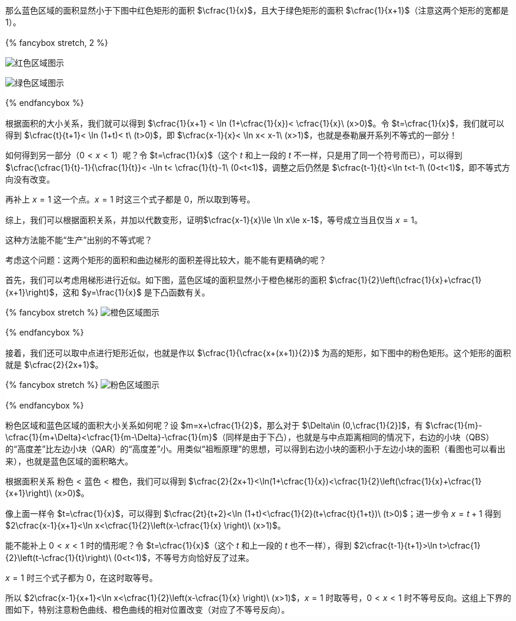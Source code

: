 那么蓝色区域的面积显然小于下图中红色矩形的面积 $\cfrac{1}{x}$，且大于绿色矩形的面积 $\cfrac{1}{x+1}$（注意这两个矩形的宽都是 $1$）。

{% fancybox stretch, 2 %}

![红色区域图示](https://cdn.jsdelivr.net/gh/Sweetlemon39/Sweetlemon39.github.io@dev/images/how-to-recite-log-inq/red-area.png)

![绿色区域图示](https://cdn.jsdelivr.net/gh/Sweetlemon39/Sweetlemon39.github.io@dev/images/how-to-recite-log-inq/green-area.png)

{% endfancybox %}

根据面积的大小关系，我们就可以得到 $\cfrac{1}{x+1} < \ln (1+\cfrac{1}{x})< \cfrac{1}{x}\ (x>0)$。令 $t=\cfrac{1}{x}$，我们就可以得到 $\cfrac{t}{t+1}< \ln (1+t)< t\ (t>0)$，即 $\cfrac{x-1}{x}< \ln x< x-1\ (x>1)$，也就是泰勒展开系列不等式的一部分！

如何得到另一部分（$0<x<1$）呢？令 $t=\cfrac{1}{x}$（这个 $t$ 和上一段的 $t$ 不一样，只是用了同一个符号而已），可以得到 $\cfrac{\cfrac{1}{t}-1}{\cfrac{1}{t}}< -\ln t< \cfrac{1}{t}-1\ (0<t<1)$，调整之后仍然是 $\cfrac{t-1}{t}<\ln t<t-1\ (0<t<1)$，即不等式方向没有改变。

再补上 $x=1$ 这一个点。$x=1$ 时这三个式子都是 $0$，所以取到等号。

综上，我们可以根据面积关系，并加以代数变形，证明$\cfrac{x-1}{x}\le \ln x\le x-1$，等号成立当且仅当 $x=1$。

这种方法能不能“生产”出别的不等式呢？

考虑这个问题：这两个矩形的面积和曲边梯形的面积差得比较大，能不能有更精确的呢？

首先，我们可以考虑用梯形进行近似。如下图，蓝色区域的面积显然小于橙色梯形的面积 $\cfrac{1}{2}\left(\cfrac{1}{x}+\cfrac{1}{x+1}\right)$，这和 $y=\frac{1}{x}$ 是下凸函数有关。

{% fancybox stretch %}
![橙色区域图示](https://cdn.jsdelivr.net/gh/Sweetlemon39/Sweetlemon39.github.io@dev/images/how-to-recite-log-inq/orange-area.png)

{% endfancybox %}

接着，我们还可以取中点进行矩形近似，也就是作以 $\cfrac{1}{\cfrac{x+(x+1)}{2}}$ 为高的矩形，如下图中的粉色矩形。这个矩形的面积就是 $\cfrac{2}{2x+1}$。

{% fancybox stretch %}
![粉色区域图示](https://cdn.jsdelivr.net/gh/Sweetlemon39/Sweetlemon39.github.io@dev/images/how-to-recite-log-inq/pink-area.png)

{% endfancybox %}

粉色区域和蓝色区域的面积大小关系如何呢？设 $m=x+\cfrac{1}{2}$，那么对于 $\Delta\in (0,\cfrac{1}{2}]$，有 $\cfrac{1}{m}-\cfrac{1}{m+\Delta}<\cfrac{1}{m-\Delta}-\cfrac{1}{m}$（同样是由于下凸），也就是与中点距离相同的情况下，右边的小块（$\mathrm{QBS}$）的“高度差”比左边小块（$\mathrm{QAR}$）的“高度差”小。用类似“祖暅原理”的思想，可以得到右边小块的面积小于左边小块的面积（看图也可以看出来），也就是蓝色区域的面积略大。

根据面积关系 $\text{粉色}<\text{蓝色}<\text{橙色}$，我们可以得到 $\cfrac{2}{2x+1}<\ln(1+\cfrac{1}{x})<\cfrac{1}{2}\left(\cfrac{1}{x}+\cfrac{1}{x+1}\right)\ (x>0)$。

像上面一样令 $t=\cfrac{1}{x}$，可以得到 $\cfrac{2t}{t+2}<\ln (1+t)<\cfrac{1}{2}(t+\cfrac{t}{1+t})\ (t>0)$；进一步令 $x=t+1$ 得到 $2\cfrac{x-1}{x+1}<\ln x<\cfrac{1}{2}\left(x-\cfrac{1}{x} \right)\ (x>1)$。

能不能补上 $0<x<1$ 时的情形呢？令 $t=\cfrac{1}{x}$（这个 $t$ 和上一段的 $t$ 也不一样），得到 $2\cfrac{t-1}{t+1}>\ln t>\cfrac{1}{2}\left(t-\cfrac{1}{t}\right)\ (0<t<1)$，不等号方向恰好反了过来。

$x=1$ 时三个式子都为 $0$，在这时取等号。

所以 $2\cfrac{x-1}{x+1}<\ln x<\cfrac{1}{2}\left(x-\cfrac{1}{x} \right)\ (x>1)$，$x=1$ 时取等号，$0<x<1$ 时不等号反向。这组上下界的图如下，特别注意粉色曲线、橙色曲线的相对位置改变（对应了不等号反向）。
